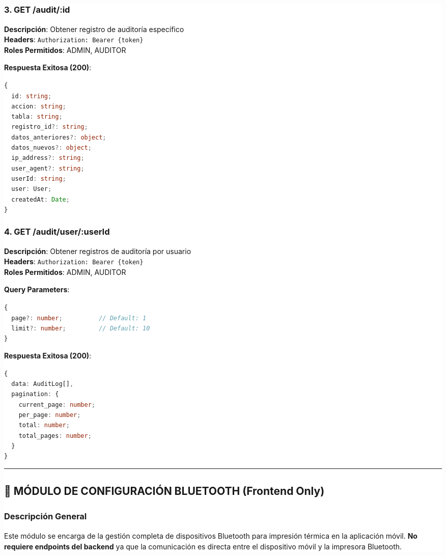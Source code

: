 ### 3. GET /audit/:id
**Descripción**: Obtener registro de auditoría específico  
**Headers**: `Authorization: Bearer {token}`  
**Roles Permitidos**: ADMIN, AUDITOR  

**Respuesta Exitosa (200)**:
```typescript
{
  id: string;
  accion: string;
  tabla: string;
  registro_id?: string;
  datos_anteriores?: object;
  datos_nuevos?: object;
  ip_address?: string;
  user_agent?: string;
  userId: string;
  user: User;
  createdAt: Date;
}
```

### 4. GET /audit/user/:userId
**Descripción**: Obtener registros de auditoría por usuario  
**Headers**: `Authorization: Bearer {token}`  
**Roles Permitidos**: ADMIN, AUDITOR  

**Query Parameters**:
```typescript
{
  page?: number;          // Default: 1
  limit?: number;         // Default: 10
}
```

**Respuesta Exitosa (200)**:
```typescript
{
  data: AuditLog[],
  pagination: {
    current_page: number;
    per_page: number;
    total: number;
    total_pages: number;
  }
}
```

---

## 📶 MÓDULO DE CONFIGURACIÓN BLUETOOTH (Frontend Only)

### Descripción General
Este módulo se encarga de la gestión completa de dispositivos Bluetooth para impresión térmica en la aplicación móvil. **No requiere endpoints del backend** ya que la comunicación es directa entre el dispositivo móvil y la impresora Bluetooth.
